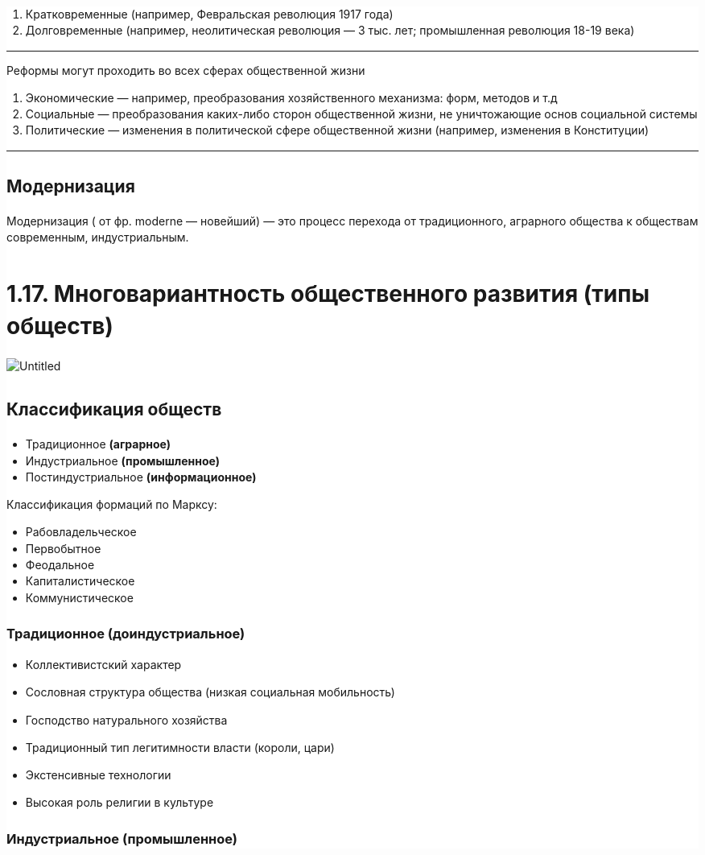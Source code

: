 1. Кратковременные (например, Февральская революция 1917 года)
2. Долговременные (например, неолитическая революция — 3 тыс. лет; промышленная революция 18-19 века)

---

Реформы могут проходить во всех сферах общественной жизни

1. Экономические — например, преобразования хозяйственного механизма: форм, методов и т.д
2. Социальные — преобразования каких-либо сторон общественной жизни, не уничтожающие основ социальной системы
3. Политические — изменения в политической сфере общественной жизни (например, изменения в Конституции)

---

## Модернизация

Модернизация ( от фр. moderne — новейший) — это процесс перехода от традиционного, аграрного общества к обществам современным, индустриальным.

# 1.17. Многовариантность общественного развития (типы обществ)

![Untitled](https://s3-us-west-2.amazonaws.com/secure.notion-static.com/c6e0b1fc-5336-4326-aa77-23a2eab93cc8/Untitled.png)

## Классификация обществ

- Традиционное **(аграрное)**
- Индустриальное **(промышленное)**
- Постиндустриальное **(информационное)**

Классификация формаций по Марксу:

- Рабовладельческое
- Первобытное
- Феодальное
- Капиталистическое
- Коммунистическое

### Традиционное (доиндустриальное)

- Коллективистский характер
- Сословная структура общества (низкая социальная мобильность)
- Господство натурального хозяйства

- Традиционный тип легитимности власти (короли, цари)
- Экстенсивные технологии
- Высокая роль религии в культуре

### Индустриальное (промышленное)
